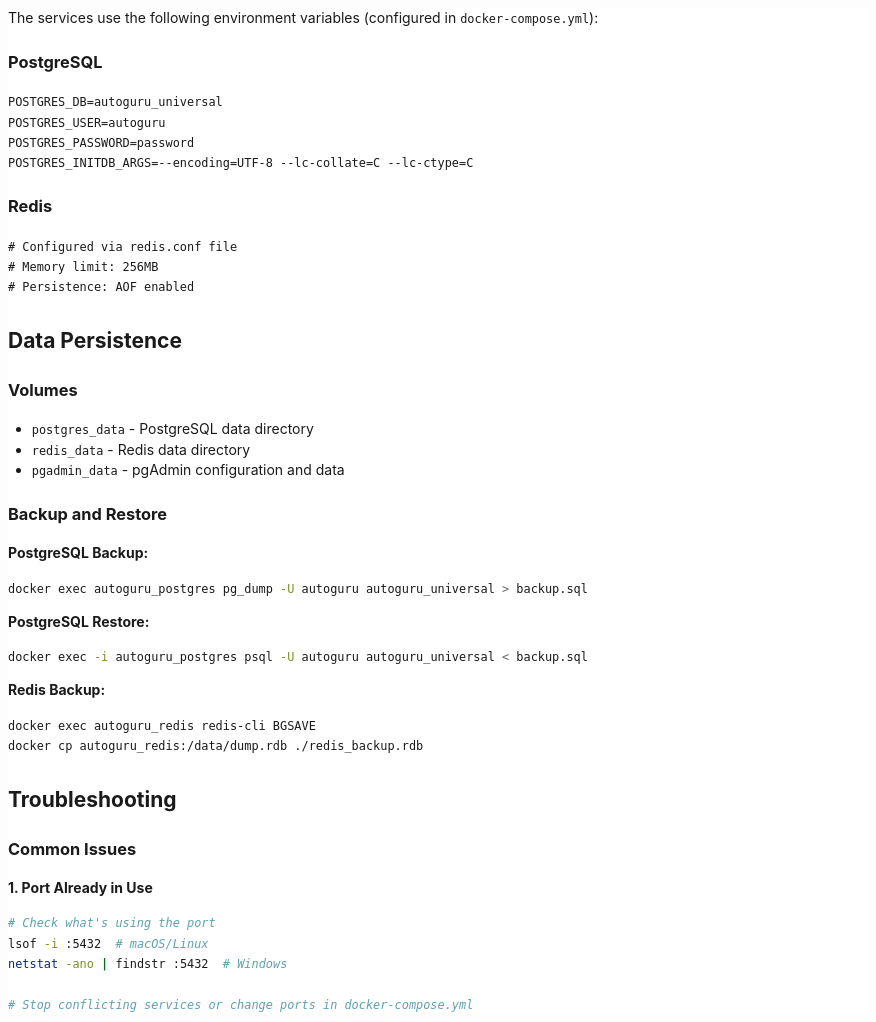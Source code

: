 The services use the following environment variables (configured in `docker-compose.yml`):

### PostgreSQL
```env
POSTGRES_DB=autoguru_universal
POSTGRES_USER=autoguru
POSTGRES_PASSWORD=password
POSTGRES_INITDB_ARGS=--encoding=UTF-8 --lc-collate=C --lc-ctype=C
```

### Redis
```env
# Configured via redis.conf file
# Memory limit: 256MB
# Persistence: AOF enabled
```

## Data Persistence

### Volumes
- `postgres_data` - PostgreSQL data directory
- `redis_data` - Redis data directory
- `pgadmin_data` - pgAdmin configuration and data

### Backup and Restore

**PostgreSQL Backup:**
```bash
docker exec autoguru_postgres pg_dump -U autoguru autoguru_universal > backup.sql
```

**PostgreSQL Restore:**
```bash
docker exec -i autoguru_postgres psql -U autoguru autoguru_universal < backup.sql
```

**Redis Backup:**
```bash
docker exec autoguru_redis redis-cli BGSAVE
docker cp autoguru_redis:/data/dump.rdb ./redis_backup.rdb
```

## Troubleshooting

### Common Issues

**1. Port Already in Use**
```bash
# Check what's using the port
lsof -i :5432  # macOS/Linux
netstat -ano | findstr :5432  # Windows

# Stop conflicting services or change ports in docker-compose.yml
```
